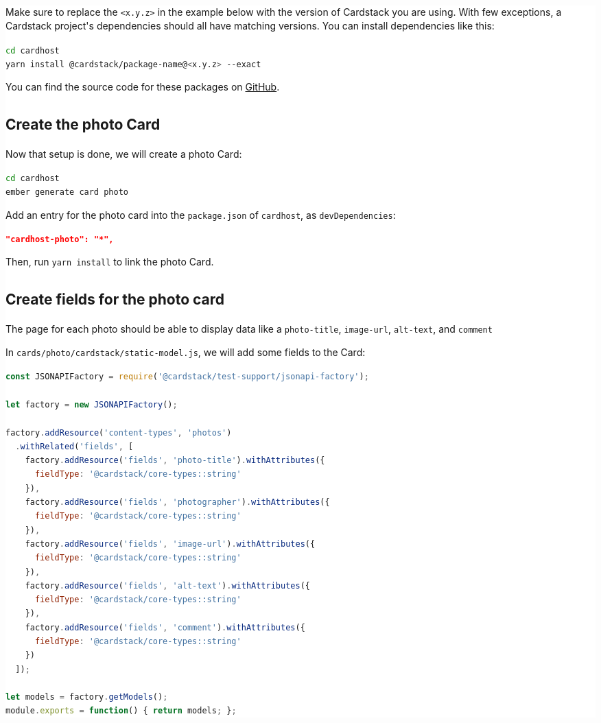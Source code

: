 Make sure to replace the `<x.y.z>` in the example below with the version of Cardstack you are using.
With few exceptions, a Cardstack project's dependencies should all have matching versions.
You can install dependencies like this:

```sh
cd cardhost
yarn install @cardstack/package-name@<x.y.z> --exact
```

You can find the source code for these packages on [GitHub](https://github.com/cardstack/cardstack/tree/master/packages).

## Create the photo Card

Now that setup is done, we will create a photo Card:

```sh
cd cardhost
ember generate card photo
```

Add an entry for the photo card into the `package.json` of `cardhost`, as `devDependencies`:

```json
"cardhost-photo": "*",
```

Then, run `yarn install` to link the photo Card.

## Create fields for the photo card

The page for each photo should be able to display data like a `photo-title`, `image-url`, `alt-text`, and `comment`

In `cards/photo/cardstack/static-model.js`, we will add some fields to the Card:

```javascript
const JSONAPIFactory = require('@cardstack/test-support/jsonapi-factory');

let factory = new JSONAPIFactory();

factory.addResource('content-types', 'photos')
  .withRelated('fields', [
    factory.addResource('fields', 'photo-title').withAttributes({
      fieldType: '@cardstack/core-types::string'
    }),
    factory.addResource('fields', 'photographer').withAttributes({
      fieldType: '@cardstack/core-types::string'
    }),
    factory.addResource('fields', 'image-url').withAttributes({
      fieldType: '@cardstack/core-types::string'
    }),
    factory.addResource('fields', 'alt-text').withAttributes({
      fieldType: '@cardstack/core-types::string'
    }),
    factory.addResource('fields', 'comment').withAttributes({
      fieldType: '@cardstack/core-types::string'
    })
  ]);

let models = factory.getModels();
module.exports = function() { return models; };
```
